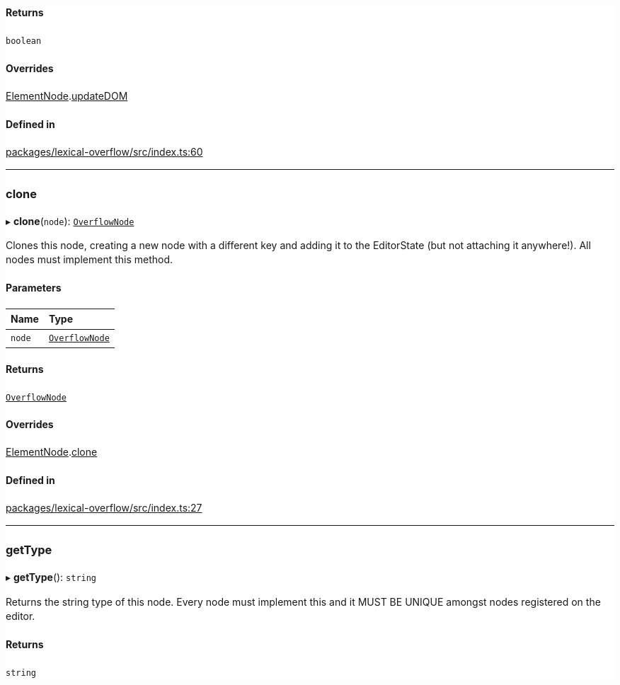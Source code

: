 #### Returns

`boolean`

#### Overrides

[ElementNode](lexical.ElementNode.md).[updateDOM](lexical.ElementNode.md#updatedom)

#### Defined in

[packages/lexical-overflow/src/index.ts:60](https://github.com/facebook/lexical/tree/main/packages/lexical-overflow/src/index.ts#L60)

___

### clone

▸ **clone**(`node`): [`OverflowNode`](lexical_overflow.OverflowNode.md)

Clones this node, creating a new node with a different key
and adding it to the EditorState (but not attaching it anywhere!). All nodes must
implement this method.

#### Parameters

| Name | Type |
| :------ | :------ |
| `node` | [`OverflowNode`](lexical_overflow.OverflowNode.md) |

#### Returns

[`OverflowNode`](lexical_overflow.OverflowNode.md)

#### Overrides

[ElementNode](lexical.ElementNode.md).[clone](lexical.ElementNode.md#clone)

#### Defined in

[packages/lexical-overflow/src/index.ts:27](https://github.com/facebook/lexical/tree/main/packages/lexical-overflow/src/index.ts#L27)

___

### getType

▸ **getType**(): `string`

Returns the string type of this node. Every node must
implement this and it MUST BE UNIQUE amongst nodes registered
on the editor.

#### Returns

`string`
